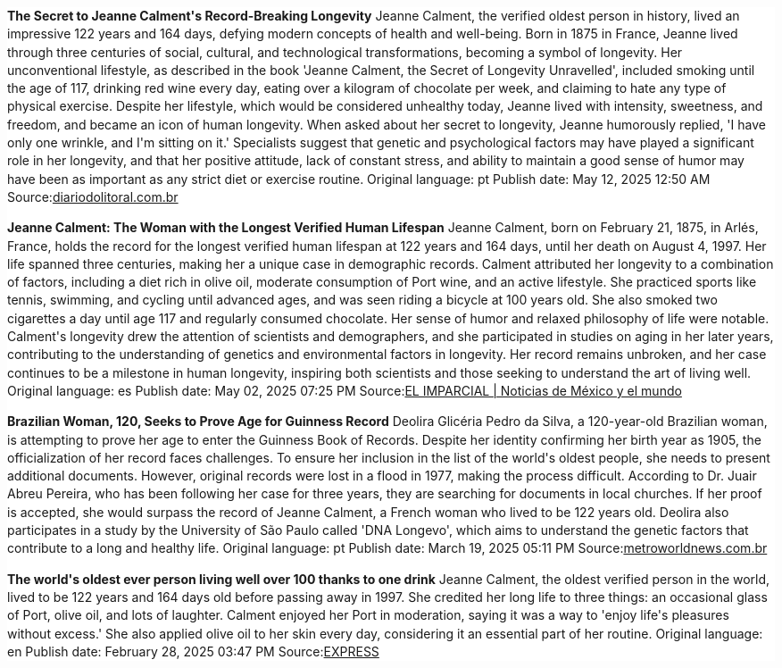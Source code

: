 **The Secret to Jeanne Calment's Record-Breaking Longevity**
Jeanne Calment, the verified oldest person in history, lived an impressive 122 years and 164 days, defying modern concepts of health and well-being. Born in 1875 in France, Jeanne lived through three centuries of social, cultural, and technological transformations, becoming a symbol of longevity. Her unconventional lifestyle, as described in the book 'Jeanne Calment, the Secret of Longevity Unravelled', included smoking until the age of 117, drinking red wine every day, eating over a kilogram of chocolate per week, and claiming to hate any type of physical exercise. Despite her lifestyle, which would be considered unhealthy today, Jeanne lived with intensity, sweetness, and freedom, and became an icon of human longevity. When asked about her secret to longevity, Jeanne humorously replied, 'I have only one wrinkle, and I'm sitting on it.' Specialists suggest that genetic and psychological factors may have played a significant role in her longevity, and that her positive attitude, lack of constant stress, and ability to maintain a good sense of humor may have been as important as any strict diet or exercise routine.
Original language: pt
Publish date: May 12, 2025 12:50 AM
Source:[diariodolitoral.com.br](https://www.diariodolitoral.com.br/mundo/bebia-vinho-tinto-e-comia-chocolate-todos-os-dias-pessoa-mais-velha/194904/)

**Jeanne Calment: The Woman with the Longest Verified Human Lifespan**
Jeanne Calment, born on February 21, 1875, in Arlés, France, holds the record for the longest verified human lifespan at 122 years and 164 days, until her death on August 4, 1997. Her life spanned three centuries, making her a unique case in demographic records. Calment attributed her longevity to a combination of factors, including a diet rich in olive oil, moderate consumption of Port wine, and an active lifestyle. She practiced sports like tennis, swimming, and cycling until advanced ages, and was seen riding a bicycle at 100 years old. She also smoked two cigarettes a day until age 117 and regularly consumed chocolate. Her sense of humor and relaxed philosophy of life were notable. Calment's longevity drew the attention of scientists and demographers, and she participated in studies on aging in her later years, contributing to the understanding of genetics and environmental factors in longevity. Her record remains unbroken, and her case continues to be a milestone in human longevity, inspiring both scientists and those seeking to understand the art of living well.
Original language: es
Publish date: May 02, 2025 07:25 PM
Source:[EL IMPARCIAL | Noticias de México y el mundo](https://www.elimparcial.com/locurioso/2025/05/02/jeanne-calment-la-historia-de-la-mujer-mas-longeva-en-la-historia-de-la-humanidad-documentada/)

**Brazilian Woman, 120, Seeks to Prove Age for Guinness Record**
Deolira Glicéria Pedro da Silva, a 120-year-old Brazilian woman, is attempting to prove her age to enter the Guinness Book of Records. Despite her identity confirming her birth year as 1905, the officialization of her record faces challenges. To ensure her inclusion in the list of the world's oldest people, she needs to present additional documents. However, original records were lost in a flood in 1977, making the process difficult. According to Dr. Juair Abreu Pereira, who has been following her case for three years, they are searching for documents in local churches. If her proof is accepted, she would surpass the record of Jeanne Calment, a French woman who lived to be 122 years old. Deolira also participates in a study by the University of São Paulo called 'DNA Longevo', which aims to understand the genetic factors that contribute to a long and healthy life.
Original language: pt
Publish date: March 19, 2025 05:11 PM
Source:[metroworldnews.com.br](https://www.metroworldnews.com.br/social/2025/03/19/brasileira-com-120-anos-tenta-comprovar-idade-para-entrar-no-guinness-book/)

**The world's oldest ever person living well over 100 thanks to one drink**
Jeanne Calment, the oldest verified person in the world, lived to be 122 years and 164 days old before passing away in 1997. She credited her long life to three things: an occasional glass of Port, olive oil, and lots of laughter. Calment enjoyed her Port in moderation, saying it was a way to 'enjoy life's pleasures without excess.' She also applied olive oil to her skin every day, considering it an essential part of her routine.
Original language: en
Publish date: February 28, 2025 03:47 PM
Source:[EXPRESS](https://www.express.co.uk/news/world/2020544/worlds-oldest-person-jeanne-calment)
